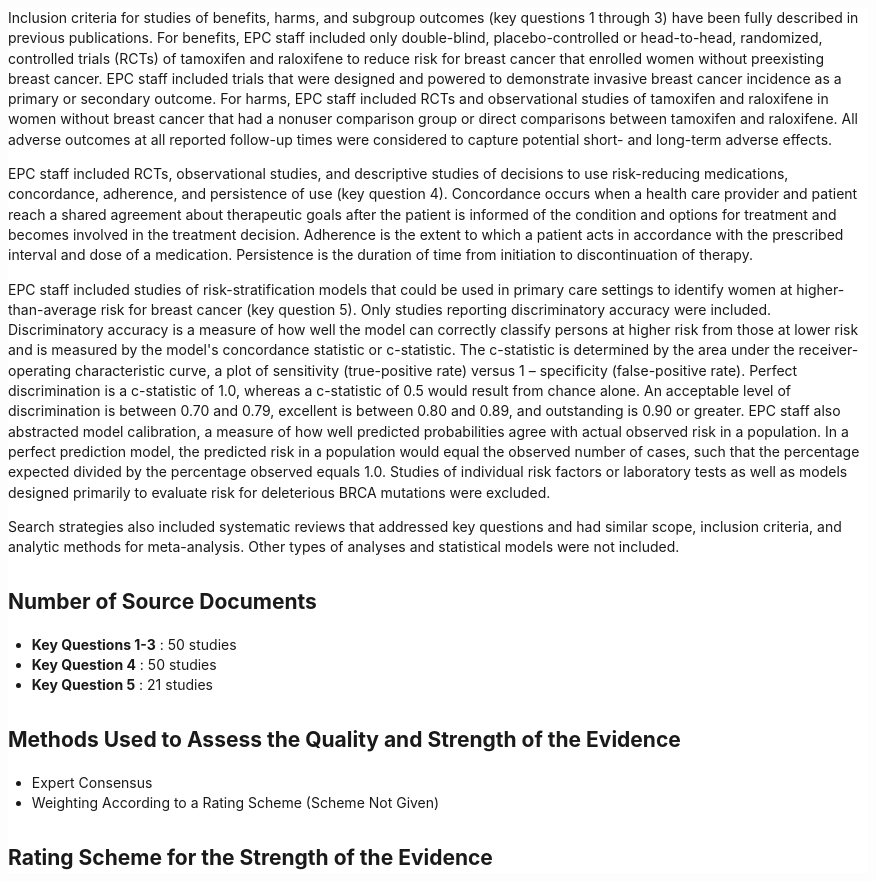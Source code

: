Inclusion criteria for studies of benefits, harms, and subgroup outcomes (key questions 1 through 3) have been fully described in previous publications. For benefits, EPC staff included only double-blind, placebo-controlled or head-to-head, randomized, controlled trials (RCTs) of tamoxifen and raloxifene to reduce risk for breast cancer that enrolled women without preexisting breast cancer. EPC staff included trials that were designed and powered to demonstrate invasive breast cancer incidence as a primary or secondary outcome. For harms, EPC staff included RCTs and observational studies of tamoxifen and raloxifene in women without breast cancer that had a nonuser comparison group or direct comparisons between tamoxifen and raloxifene. All adverse outcomes at all reported follow-up times were considered to capture potential short- and long-term adverse effects.

EPC staff included RCTs, observational studies, and descriptive studies of decisions to use risk-reducing medications, concordance, adherence, and persistence of use (key question 4). Concordance occurs when a health care provider and patient reach a shared agreement about therapeutic goals after the patient is informed of the condition and options for treatment and becomes involved in the treatment decision. Adherence is the extent to which a patient acts in accordance with the prescribed interval and dose of a medication. Persistence is the duration of time from initiation to discontinuation of therapy.

EPC staff included studies of risk-stratification models that could be used in primary care settings to identify women at higher-than-average risk for breast cancer (key question 5). Only studies reporting discriminatory accuracy were included. Discriminatory accuracy is a measure of how well the model can correctly classify persons at higher risk from those at lower risk and is measured by the model's concordance statistic or c-statistic. The c-statistic is determined by the area under the receiver-operating characteristic curve, a plot of sensitivity (true-positive rate) versus 1 – specificity (false-positive rate). Perfect discrimination is a c-statistic of 1.0, whereas a c-statistic of 0.5 would result from chance alone. An acceptable level of discrimination is between 0.70 and 0.79, excellent is between 0.80 and 0.89, and outstanding is 0.90 or greater. EPC staff also abstracted model calibration, a measure of how well predicted probabilities agree with actual observed risk in a population. In a perfect prediction model, the predicted risk in a population would equal the observed number of cases, such that the percentage expected divided by the percentage observed equals 1.0. Studies of individual risk factors or laboratory tests as well as models designed primarily to evaluate risk for deleterious BRCA mutations were excluded.

Search strategies also included systematic reviews that addressed key questions and had similar scope, inclusion criteria, and analytic methods for meta-analysis. Other types of analyses and statistical models were not included.

## Number of Source Documents



  * **Key Questions 1-3** : 50 studies 
  * **Key Question 4** : 50 studies 
  * **Key Question 5** : 21 studies 



## Methods Used to Assess the Quality and Strength of the Evidence

- Expert Consensus
- Weighting According to a Rating Scheme (Scheme Not Given)

## Rating Scheme for the Strength of the Evidence
